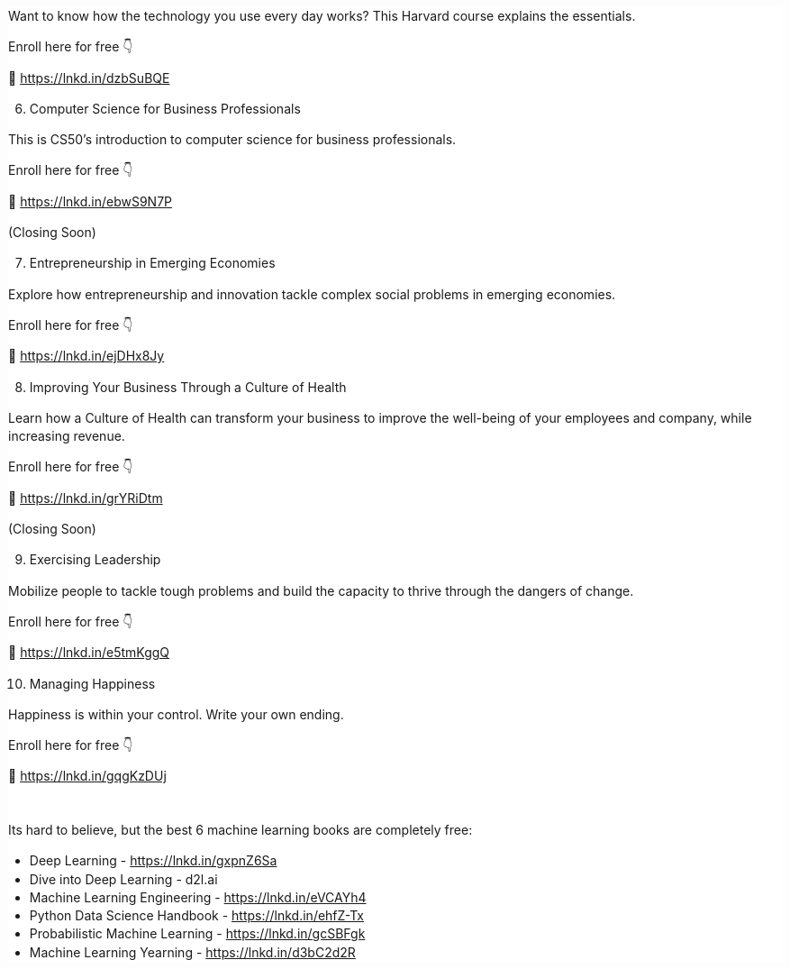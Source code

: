 Want to know how the technology you use every day works? This Harvard course explains the essentials.

Enroll here for free 👇

🦾 https://lnkd.in/dzbSuBQE


6. Computer Science for Business Professionals

This is CS50’s introduction to computer science for business professionals.

Enroll here for free 👇

🦾 https://lnkd.in/ebwS9N7P

(Closing Soon)


7. Entrepreneurship in Emerging Economies

Explore how entrepreneurship and innovation tackle complex social problems in emerging economies.

Enroll here for free 👇

🦾 https://lnkd.in/ejDHx8Jy


8. Improving Your Business Through a Culture of Health

Learn how a Culture of Health can transform your business to improve the well-being of your employees and company, while increasing revenue.

Enroll here for free 👇

🦾 https://lnkd.in/grYRiDtm

(Closing Soon)


9. Exercising Leadership

Mobilize people to tackle tough problems and build the capacity to thrive through the dangers of change.

Enroll here for free 👇

🦾 https://lnkd.in/e5tmKggQ


10. Managing Happiness

Happiness is within your control. Write your own ending.

Enroll here for free 👇

🦾 https://lnkd.in/gqgKzDUj

#

Its hard to believe, but the best 6 machine learning books are completely free:

- Deep Learning - https://lnkd.in/gxpnZ6Sa
- Dive into Deep Learning - d2l.ai
- Machine Learning Engineering - https://lnkd.in/eVCAYh4
- Python Data Science Handbook - https://lnkd.in/ehfZ-Tx
- Probabilistic Machine Learning - https://lnkd.in/gcSBFgk
- Machine Learning Yearning - https://lnkd.in/d3bC2d2R
